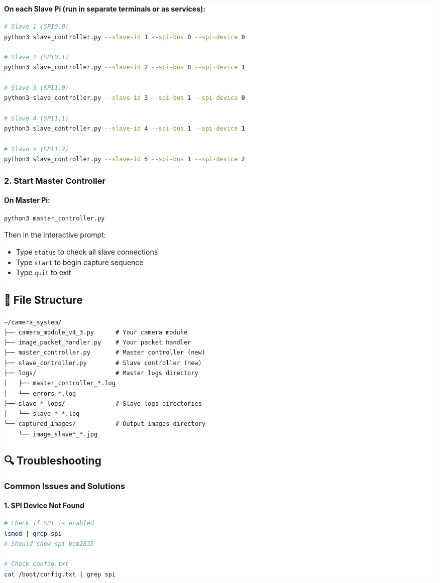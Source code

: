 **On each Slave Pi (run in separate terminals or as services):**

```bash
# Slave 1 (SPI0.0)
python3 slave_controller.py --slave-id 1 --spi-bus 0 --spi-device 0

# Slave 2 (SPI0.1) 
python3 slave_controller.py --slave-id 2 --spi-bus 0 --spi-device 1

# Slave 3 (SPI1.0)
python3 slave_controller.py --slave-id 3 --spi-bus 1 --spi-device 0

# Slave 4 (SPI1.1)
python3 slave_controller.py --slave-id 4 --spi-bus 1 --spi-device 1

# Slave 5 (SPI1.2)
python3 slave_controller.py --slave-id 5 --spi-bus 1 --spi-device 2
```

### 2. Start Master Controller

**On Master Pi:**
```bash
python3 master_controller.py
```

Then in the interactive prompt:
- Type `status` to check all slave connections
- Type `start` to begin capture sequence
- Type `quit` to exit

## 📁 File Structure

```
~/camera_system/
├── camera_module_v4_3.py      # Your camera module
├── image_packet_handler.py    # Your packet handler
├── master_controller.py       # Master controller (new)
├── slave_controller.py        # Slave controller (new)
├── logs/                      # Master logs directory
│   ├── master_controller_*.log
│   └── errors_*.log
├── slave_*_logs/              # Slave logs directories
│   └── slave_*_*.log
└── captured_images/           # Output images directory
    └── image_slave*_*.jpg
```

## 🔍 Troubleshooting

### Common Issues and Solutions

**1. SPI Device Not Found**
```bash
# Check if SPI is enabled
lsmod | grep spi
# Should show spi_bcm2835

# Check config.txt
cat /boot/config.txt | grep spi
```
